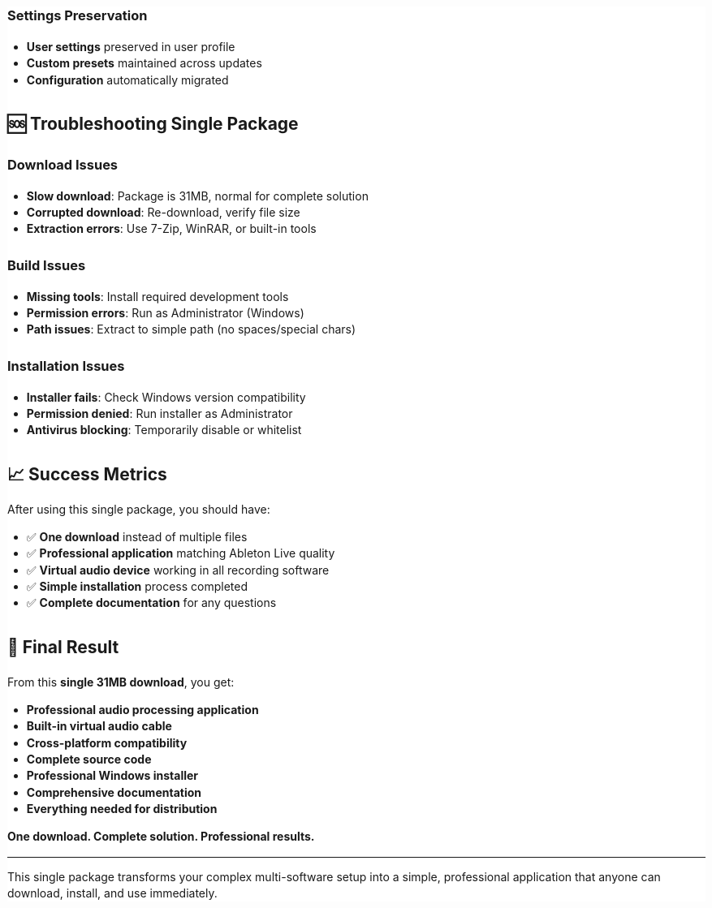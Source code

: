 ### Settings Preservation
- **User settings** preserved in user profile
- **Custom presets** maintained across updates
- **Configuration** automatically migrated

## 🆘 Troubleshooting Single Package

### Download Issues
- **Slow download**: Package is 31MB, normal for complete solution
- **Corrupted download**: Re-download, verify file size
- **Extraction errors**: Use 7-Zip, WinRAR, or built-in tools

### Build Issues
- **Missing tools**: Install required development tools
- **Permission errors**: Run as Administrator (Windows)
- **Path issues**: Extract to simple path (no spaces/special chars)

### Installation Issues
- **Installer fails**: Check Windows version compatibility
- **Permission denied**: Run installer as Administrator
- **Antivirus blocking**: Temporarily disable or whitelist

## 📈 Success Metrics

After using this single package, you should have:
- ✅ **One download** instead of multiple files
- ✅ **Professional application** matching Ableton Live quality
- ✅ **Virtual audio device** working in all recording software
- ✅ **Simple installation** process completed
- ✅ **Complete documentation** for any questions

## 🎉 Final Result

From this **single 31MB download**, you get:
- **Professional audio processing application**
- **Built-in virtual audio cable**
- **Cross-platform compatibility**
- **Complete source code**
- **Professional Windows installer**
- **Comprehensive documentation**
- **Everything needed for distribution**

**One download. Complete solution. Professional results.**

---

This single package transforms your complex multi-software setup into a simple, professional application that anyone can download, install, and use immediately.

